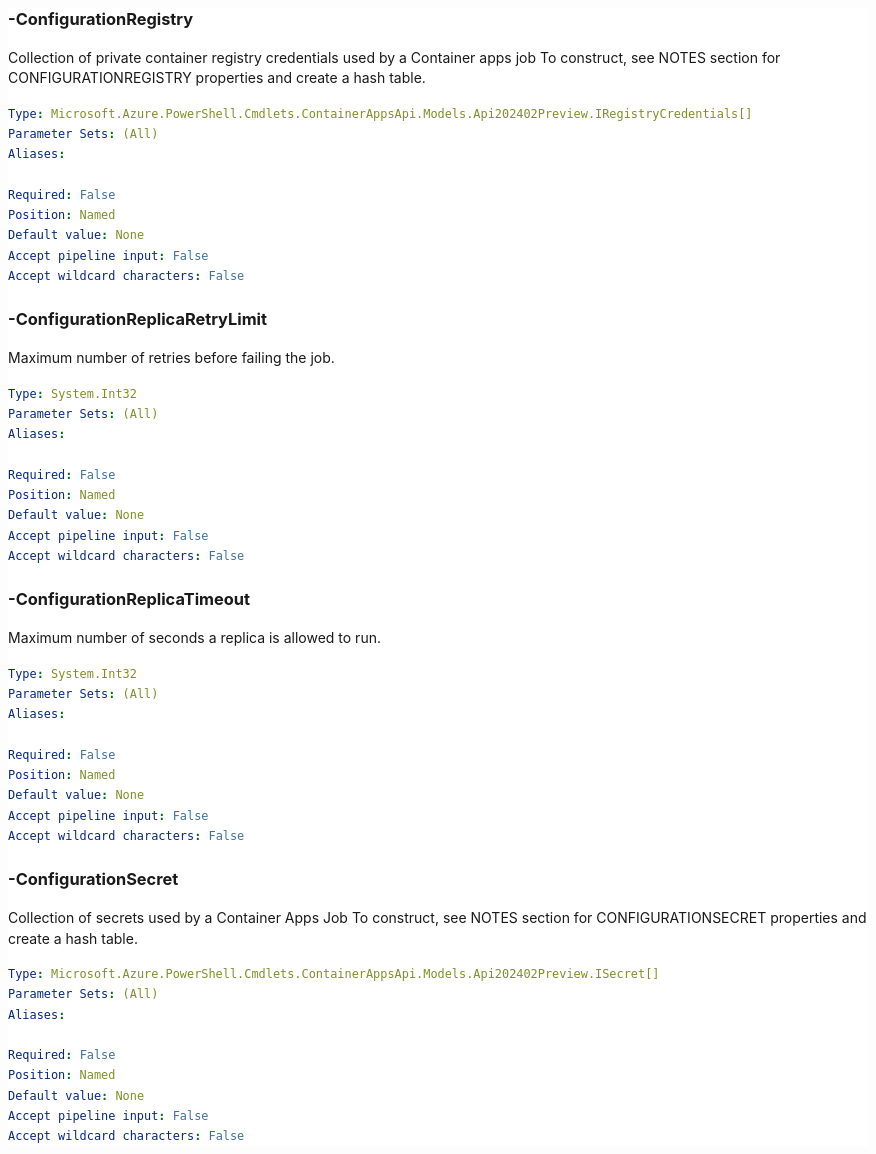 ### -ConfigurationRegistry
Collection of private container registry credentials used by a Container apps job
To construct, see NOTES section for CONFIGURATIONREGISTRY properties and create a hash table.

```yaml
Type: Microsoft.Azure.PowerShell.Cmdlets.ContainerAppsApi.Models.Api202402Preview.IRegistryCredentials[]
Parameter Sets: (All)
Aliases:

Required: False
Position: Named
Default value: None
Accept pipeline input: False
Accept wildcard characters: False
```

### -ConfigurationReplicaRetryLimit
Maximum number of retries before failing the job.

```yaml
Type: System.Int32
Parameter Sets: (All)
Aliases:

Required: False
Position: Named
Default value: None
Accept pipeline input: False
Accept wildcard characters: False
```

### -ConfigurationReplicaTimeout
Maximum number of seconds a replica is allowed to run.

```yaml
Type: System.Int32
Parameter Sets: (All)
Aliases:

Required: False
Position: Named
Default value: None
Accept pipeline input: False
Accept wildcard characters: False
```

### -ConfigurationSecret
Collection of secrets used by a Container Apps Job
To construct, see NOTES section for CONFIGURATIONSECRET properties and create a hash table.

```yaml
Type: Microsoft.Azure.PowerShell.Cmdlets.ContainerAppsApi.Models.Api202402Preview.ISecret[]
Parameter Sets: (All)
Aliases:

Required: False
Position: Named
Default value: None
Accept pipeline input: False
Accept wildcard characters: False
```

